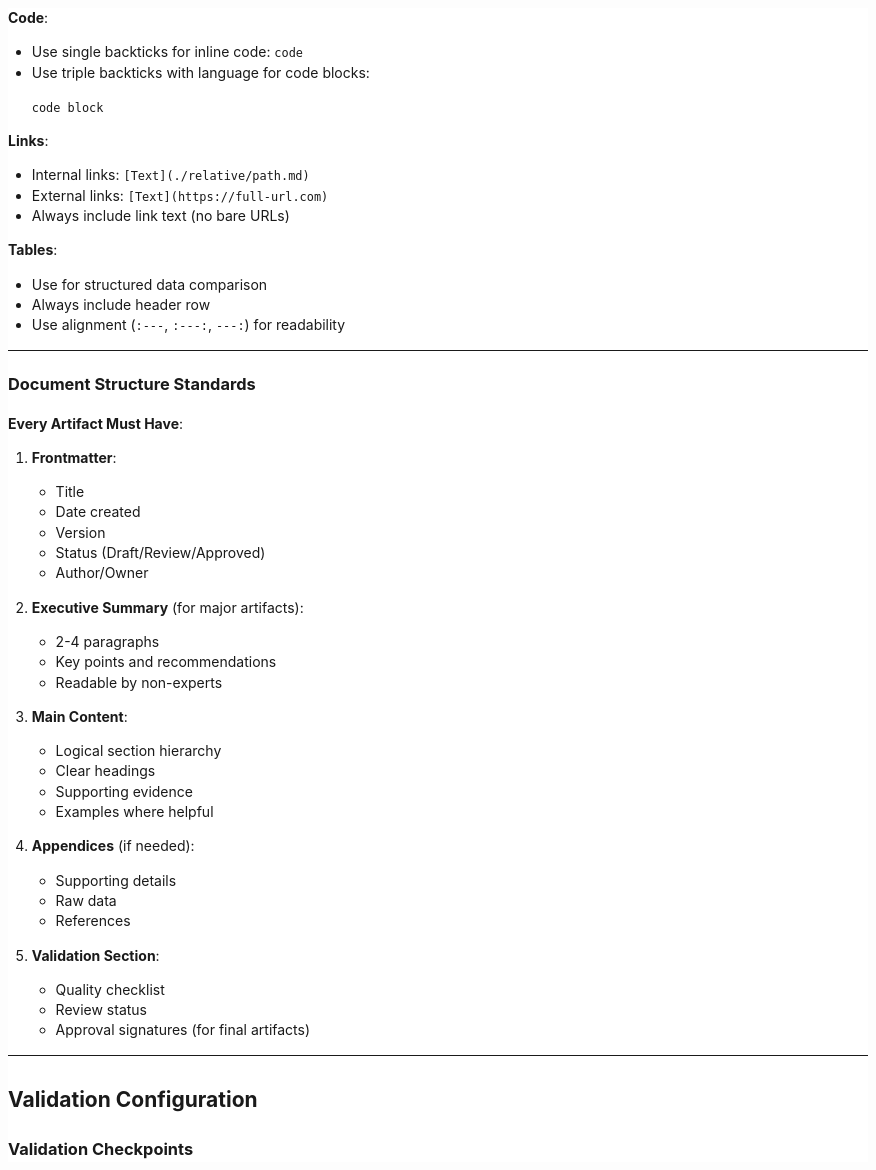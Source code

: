 **Code**:
- Use single backticks for inline code: `code`
- Use triple backticks with language for code blocks:
  ```language
  code block
  ```

**Links**:
- Internal links: `[Text](./relative/path.md)`
- External links: `[Text](https://full-url.com)`
- Always include link text (no bare URLs)

**Tables**:
- Use for structured data comparison
- Always include header row
- Use alignment (`:---`, `:---:`, `---:`) for readability

---

### Document Structure Standards

**Every Artifact Must Have**:
1. **Frontmatter**:
   - Title
   - Date created
   - Version
   - Status (Draft/Review/Approved)
   - Author/Owner

2. **Executive Summary** (for major artifacts):
   - 2-4 paragraphs
   - Key points and recommendations
   - Readable by non-experts

3. **Main Content**:
   - Logical section hierarchy
   - Clear headings
   - Supporting evidence
   - Examples where helpful

4. **Appendices** (if needed):
   - Supporting details
   - Raw data
   - References

5. **Validation Section**:
   - Quality checklist
   - Review status
   - Approval signatures (for final artifacts)

---

## Validation Configuration

### Validation Checkpoints
